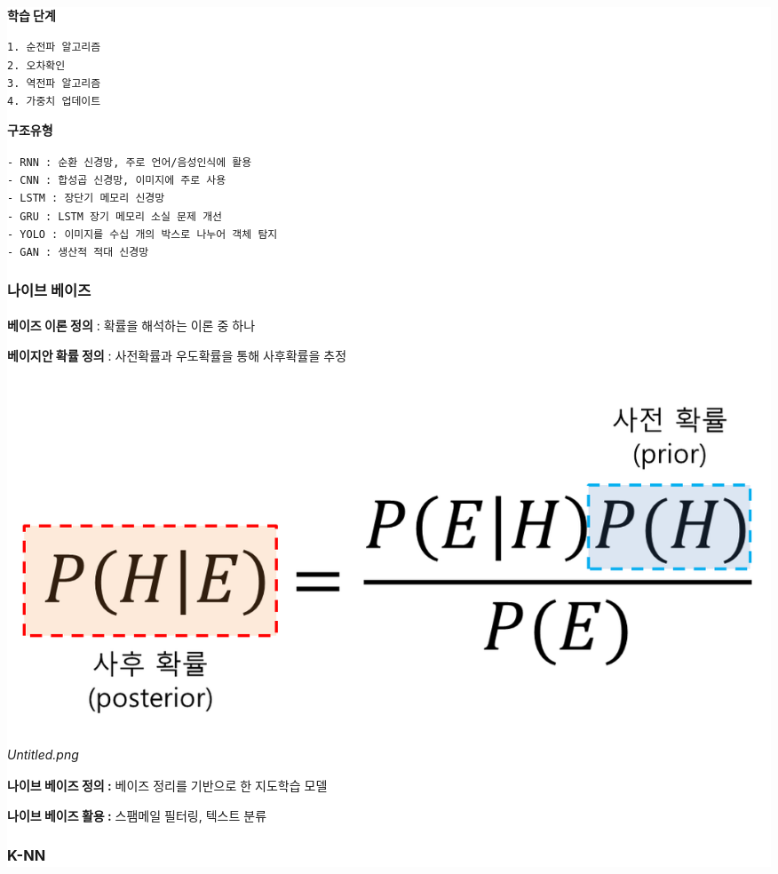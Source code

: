 **학습 단계**

	1. 순전파 알고리즘
	2. 오차확인
	3. 역전파 알고리즘
	4. 가중치 업데이트

**구조유형**

	- RNN : 순환 신경망, 주로 언어/음성인식에 활용
	- CNN : 합성곱 신경망, 이미지에 주로 사용
	- LSTM : 장단기 메모리 신경망
	- GRU : LSTM 장기 메모리 소실 문제 개선
	- YOLO : 이미지를 수십 개의 박스로 나누어 객체 탐지
	- GAN : 생산적 적대 신경망

### 나이브 베이즈


**베이즈 이론 정의** : 확률을 해석하는 이론 중 하나


**베이지안 확률 정의** : 사전확률과 우도확률을 통해 사후확률을 추정


![13](/assets/img/2024-02-03-ADsP-3과목.-데이터-분석.md/13.png)_Untitled.png_


**나이브 베이즈 정의 :** 베이즈 정리를 기반으로 한 지도학습 모델


**나이브 베이즈 활용 :** 스팸메일 필터링, 텍스트 분류


### K-NN
